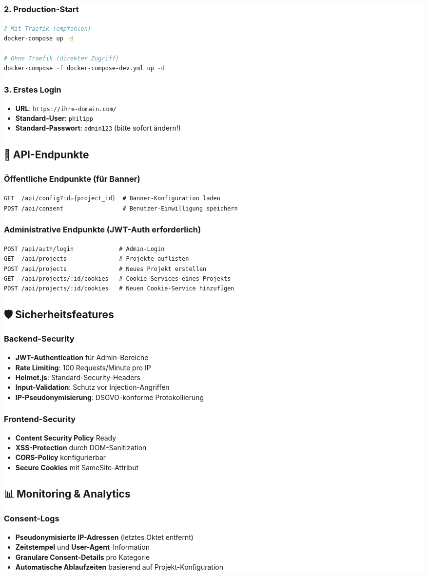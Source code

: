 ### 2. Production-Start
```bash
# Mit Traefik (empfohlen)
docker-compose up -d

# Ohne Traefik (direkter Zugriff)
docker-compose -f docker-compose-dev.yml up -d
```

### 3. Erstes Login
- **URL**: `https://ihre-domain.com/`
- **Standard-User**: `philipp`
- **Standard-Passwort**: `admin123` (bitte sofort ändern!)

## 📡 API-Endpunkte

### Öffentliche Endpunkte (für Banner)
```
GET  /api/config?id={project_id}  # Banner-Konfiguration laden
POST /api/consent                 # Benutzer-Einwilligung speichern
```

### Administrative Endpunkte (JWT-Auth erforderlich)
```
POST /api/auth/login             # Admin-Login
GET  /api/projects               # Projekte auflisten
POST /api/projects               # Neues Projekt erstellen  
GET  /api/projects/:id/cookies   # Cookie-Services eines Projekts
POST /api/projects/:id/cookies   # Neuen Cookie-Service hinzufügen
```

## 🛡 Sicherheitsfeatures

### Backend-Security
- **JWT-Authentication** für Admin-Bereiche
- **Rate Limiting**: 100 Requests/Minute pro IP
- **Helmet.js**: Standard-Security-Headers
- **Input-Validation**: Schutz vor Injection-Angriffen
- **IP-Pseudonymisierung**: DSGVO-konforme Protokollierung

### Frontend-Security  
- **Content Security Policy** Ready
- **XSS-Protection** durch DOM-Sanitization
- **CORS-Policy** konfigurierbar
- **Secure Cookies** mit SameSite-Attribut

## 📊 Monitoring & Analytics

### Consent-Logs
- **Pseudonymisierte IP-Adressen** (letztes Oktet entfernt)
- **Zeitstempel** und **User-Agent**-Information
- **Granulare Consent-Details** pro Kategorie
- **Automatische Ablaufzeiten** basierend auf Projekt-Konfiguration
